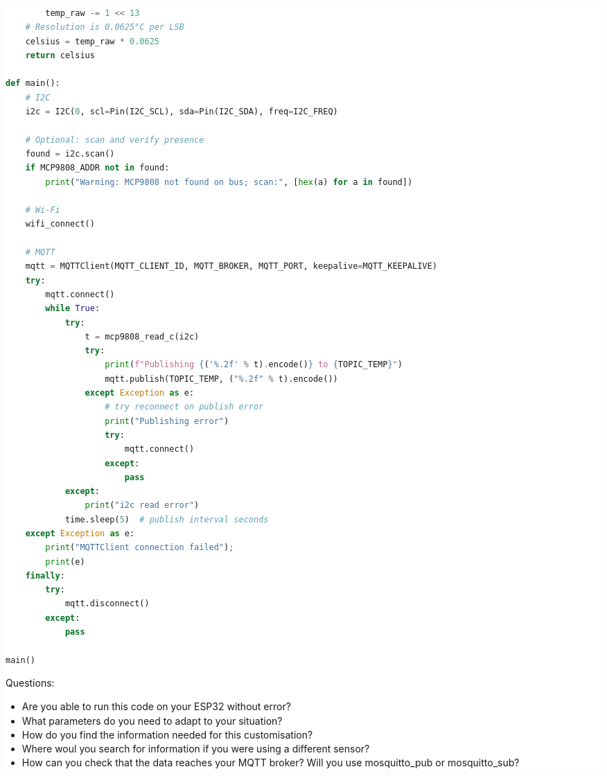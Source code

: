 ```python
        temp_raw -= 1 << 13
    # Resolution is 0.0625°C per LSB
    celsius = temp_raw * 0.0625
    return celsius

def main():
    # I2C
    i2c = I2C(0, scl=Pin(I2C_SCL), sda=Pin(I2C_SDA), freq=I2C_FREQ)
    
    # Optional: scan and verify presence
    found = i2c.scan()
    if MCP9808_ADDR not in found:
        print("Warning: MCP9808 not found on bus; scan:", [hex(a) for a in found])

    # Wi-Fi
    wifi_connect()

    # MQTT
    mqtt = MQTTClient(MQTT_CLIENT_ID, MQTT_BROKER, MQTT_PORT, keepalive=MQTT_KEEPALIVE)
    try:
        mqtt.connect()
        while True:
            try:
                t = mcp9808_read_c(i2c)
                try:
                    print(f"Publishing {('%.2f' % t).encode()} to {TOPIC_TEMP}")
                    mqtt.publish(TOPIC_TEMP, ("%.2f" % t).encode())
                except Exception as e:
                    # try reconnect on publish error
                    print("Publishing error")
                    try:
                        mqtt.connect()
                    except:
                        pass
            except:
                print("i2c read error")
            time.sleep(5)  # publish interval seconds
    except Exception as e:
        print("MQTTClient connection failed");
        print(e)
    finally:
        try:
            mqtt.disconnect()
        except:
            pass

main()
```

Questions:
- Are you able to run this code on your ESP32 without error?
- What parameters do you need to adapt to your situation?
- How do you find the information needed for this customisation?
- Where woul you search for information if you were using a different sensor?
- How can you check that the data reaches your MQTT broker? Will you use mosquitto_pub or mosquitto_sub?
